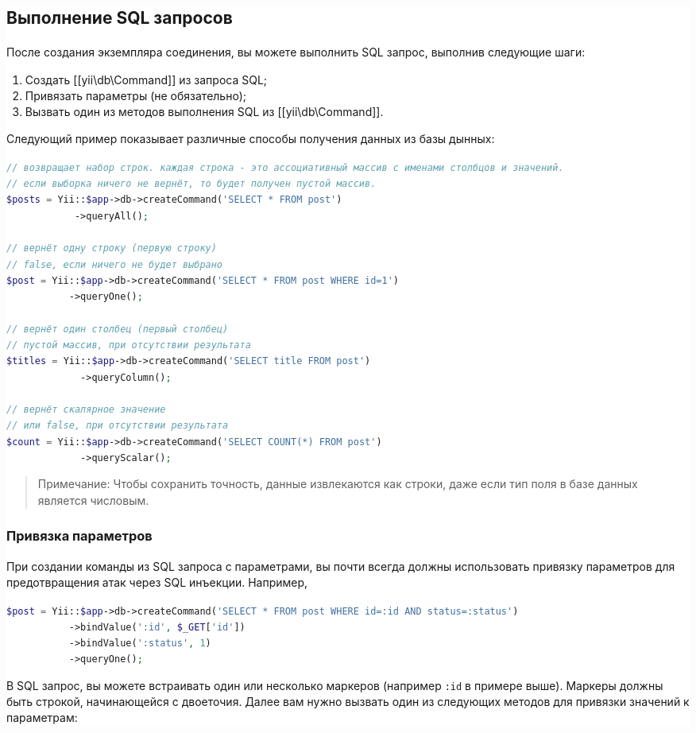 ## Выполнение SQL запросов <span id="executing-sql-queries"></span>

После создания экземпляра соединения, вы можете выполнить SQL запрос, выполнив следующие шаги:
 
1. Создать [[yii\db\Command]] из запроса SQL;
2. Привязать параметры (не обязательно);
3. Вызвать один из методов выполнения SQL из [[yii\db\Command]].

Следующий пример показывает различные способы получения данных из базы дынных:
 
```php
// возвращает набор строк. каждая строка - это ассоциативный массив с именами столбцов и значений.
// если выборка ничего не вернёт, то будет получен пустой массив.
$posts = Yii::$app->db->createCommand('SELECT * FROM post')
            ->queryAll();

// вернёт одну строку (первую строку)
// false, если ничего не будет выбрано
$post = Yii::$app->db->createCommand('SELECT * FROM post WHERE id=1')
           ->queryOne();

// вернёт один столбец (первый столбец)
// пустой массив, при отсутствии результата
$titles = Yii::$app->db->createCommand('SELECT title FROM post')
             ->queryColumn();

// вернёт скалярное значение
// или false, при отсутствии результата
$count = Yii::$app->db->createCommand('SELECT COUNT(*) FROM post')
             ->queryScalar();
```

> Примечание: Чтобы сохранить точность, данные извлекаются как строки, даже если тип поля в базе данных является числовым.

### Привязка параметров <span id="binding-parameters"></span>

При создании команды из SQL запроса с параметрами, вы почти всегда должны использовать привязку параметров для
предотвращения атак через SQL инъекции. Например,

```php
$post = Yii::$app->db->createCommand('SELECT * FROM post WHERE id=:id AND status=:status')
           ->bindValue(':id', $_GET['id'])
           ->bindValue(':status', 1)
           ->queryOne();
```

В SQL запрос, вы можете встраивать один или несколько маркеров (например `:id` в примере выше). Маркеры должны быть 
строкой, начинающейся с двоеточия. Далее вам нужно вызвать один из следующих методов для привязки значений к параметрам:


[Уровни изоляции]: https://ru.wikipedia.org/wiki/%D0%A3%D1%80%D0%BE%D0%B2%D0%B5%D0%BD%D1%8C_%D0%B8%D0%B7%D0%BE%D0%BB%D0%B8%D1%80%D0%BE%D0%B2%D0%B0%D0%BD%D0%BD%D0%BE%D1%81%D1%82%D0%B8_%D1%82%D1%80%D0%B0%D0%BD%D0%B7%D0%B0%D0%BA%D1%86%D0%B8%D0%B9